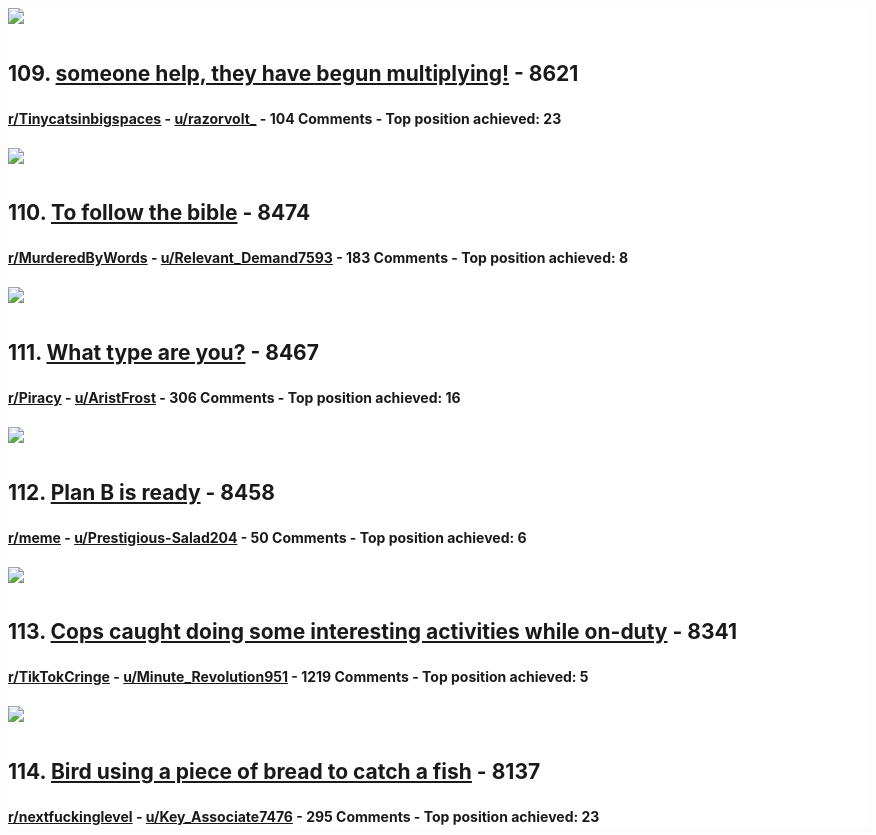 <a href="https://i.redd.it/i3fy4a2z8ahf1.jpeg"><img src="https://b.thumbs.redditmedia.com/WWI34FsyM2vTZ45iuwIVqJjuwDhsyUrsspynl6Qtwok.jpg"></img></a>

## 109. [someone help, they have begun multiplying!](http://reddit.com/r/Tinycatsinbigspaces/comments/1mhyspx/someone_help_they_have_begun_multiplying/) - 8621
#### [r/Tinycatsinbigspaces](http://reddit.com/r/Tinycatsinbigspaces) - [u/razorvolt_](http://reddit.com/u/razorvolt_) - 104 Comments - Top position achieved: 23

<a href="https://i.redd.it/c0r4ni4fg4hf1.jpeg"><img src="https://b.thumbs.redditmedia.com/KzjLVLwHbWMkPJ3RG_myxaxLsPhpcxtCsPHx-3sNIlE.jpg"></img></a>

## 110. [To follow the bible](http://reddit.com/r/MurderedByWords/comments/1mhxeyl/to_follow_the_bible/) - 8474
#### [r/MurderedByWords](http://reddit.com/r/MurderedByWords) - [u/Relevant_Demand7593](http://reddit.com/u/Relevant_Demand7593) - 183 Comments - Top position achieved: 8

<a href="https://i.redd.it/9741el4x44hf1.jpeg"><img src="https://b.thumbs.redditmedia.com/-6z-wcFSW_-T6zk-2_zcj84-xV23irXCft4A9HZxYhs.jpg"></img></a>

## 111. [What type are you?](http://reddit.com/r/Piracy/comments/1mhzgd8/what_type_are_you/) - 8467
#### [r/Piracy](http://reddit.com/r/Piracy) - [u/AristFrost](http://reddit.com/u/AristFrost) - 306 Comments - Top position achieved: 16

<a href="https://i.redd.it/sr0sembol4hf1.png"><img src="https://b.thumbs.redditmedia.com/yAfcKmeCBskqzyJt1dG0orHz2Z1Kzk44XmxGW5obF3A.jpg"></img></a>

## 112. [Plan B is ready](http://reddit.com/r/meme/comments/1mi435e/plan_b_is_ready/) - 8458
#### [r/meme](http://reddit.com/r/meme) - [u/Prestigious-Salad204](http://reddit.com/u/Prestigious-Salad204) - 50 Comments - Top position achieved: 6

<a href="https://i.redd.it/a3tk1ydn16hf1.png"><img src="https://b.thumbs.redditmedia.com/KvDPr9SHrVcXiI70EBsZttTrmp5FVcdm_xggMJ5M8jY.jpg"></img></a>

## 113. [Cops caught doing some interesting activities while on-duty](http://reddit.com/r/TikTokCringe/comments/1mit17f/cops_caught_doing_some_interesting_activities/) - 8341
#### [r/TikTokCringe](http://reddit.com/r/TikTokCringe) - [u/Minute_Revolution951](http://reddit.com/u/Minute_Revolution951) - 1219 Comments - Top position achieved: 5

<a href="https://v.redd.it/uoyq9ld7abhf1"><img src="https://external-preview.redd.it/ZDQxYTdsZDdhYmhmMRoFDDc1W2pIg2ivTSz2nZeI4AepegLfESl78vRhDafR.png?width=140&amp;height=140&amp;crop=140:140,smart&amp;format=jpg&amp;v=enabled&amp;lthumb=true&amp;s=cc5da3706ef8fe6943ab66e568cee135a8c20ad5"></img></a>

## 114. [Bird using a piece of bread to catch a fish](http://reddit.com/r/nextfuckinglevel/comments/1mi4zi9/bird_using_a_piece_of_bread_to_catch_a_fish/) - 8137
#### [r/nextfuckinglevel](http://reddit.com/r/nextfuckinglevel) - [u/Key_Associate7476](http://reddit.com/u/Key_Associate7476) - 295 Comments - Top position achieved: 23
